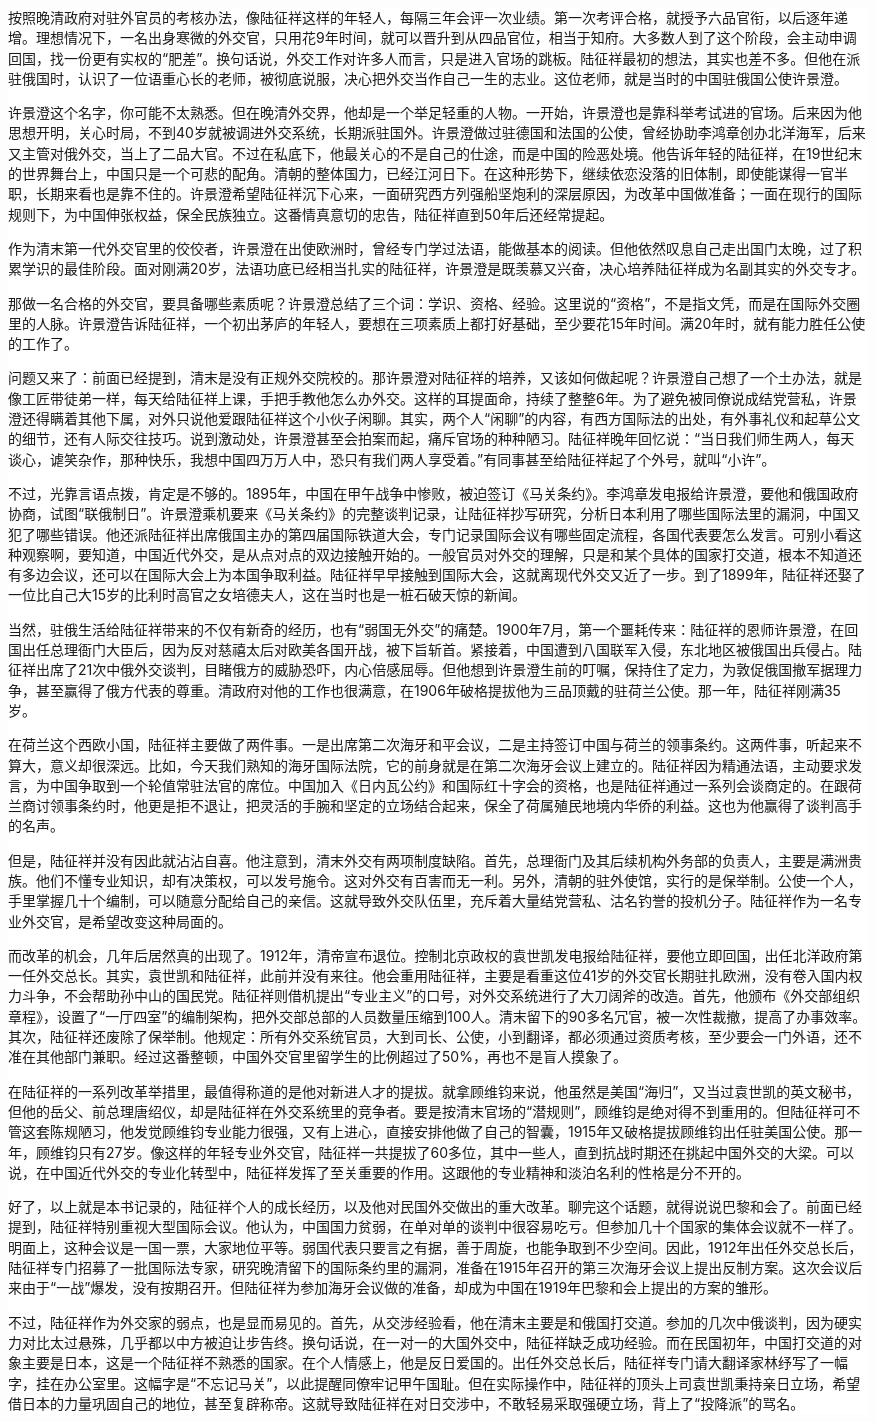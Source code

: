 按照晚清政府对驻外官员的考核办法，像陆征祥这样的年轻人，每隔三年会评一次业绩。第一次考评合格，就授予六品官衔，以后逐年递增。理想情况下，一名出身寒微的外交官，只用花9年时间，就可以晋升到从四品官位，相当于知府。大多数人到了这个阶段，会主动申调回国，找一份更有实权的“肥差”。换句话说，外交工作对许多人而言，只是进入官场的跳板。陆征祥最初的想法，其实也差不多。但他在派驻俄国时，认识了一位语重心长的老师，被彻底说服，决心把外交当作自己一生的志业。这位老师，就是当时的中国驻俄国公使许景澄。

许景澄这个名字，你可能不太熟悉。但在晚清外交界，他却是一个举足轻重的人物。一开始，许景澄也是靠科举考试进的官场。后来因为他思想开明，关心时局，不到40岁就被调进外交系统，长期派驻国外。许景澄做过驻德国和法国的公使，曾经协助李鸿章创办北洋海军，后来又主管对俄外交，当上了二品大官。不过在私底下，他最关心的不是自己的仕途，而是中国的险恶处境。他告诉年轻的陆征祥，在19世纪末的世界舞台上，中国只是一个可悲的配角。清朝的整体国力，已经江河日下。在这种形势下，继续依恋没落的旧体制，即使能谋得一官半职，长期来看也是靠不住的。许景澄希望陆征祥沉下心来，一面研究西方列强船坚炮利的深层原因，为改革中国做准备；一面在现行的国际规则下，为中国伸张权益，保全民族独立。这番情真意切的忠告，陆征祥直到50年后还经常提起。

作为清末第一代外交官里的佼佼者，许景澄在出使欧洲时，曾经专门学过法语，能做基本的阅读。但他依然叹息自己走出国门太晚，过了积累学识的最佳阶段。面对刚满20岁，法语功底已经相当扎实的陆征祥，许景澄是既羡慕又兴奋，决心培养陆征祥成为名副其实的外交专才。

那做一名合格的外交官，要具备哪些素质呢？许景澄总结了三个词：学识、资格、经验。这里说的“资格”，不是指文凭，而是在国际外交圈里的人脉。许景澄告诉陆征祥，一个初出茅庐的年轻人，要想在三项素质上都打好基础，至少要花15年时间。满20年时，就有能力胜任公使的工作了。

问题又来了：前面已经提到，清末是没有正规外交院校的。那许景澄对陆征祥的培养，又该如何做起呢？许景澄自己想了一个土办法，就是像工匠带徒弟一样，每天给陆征祥上课，手把手教他怎么办外交。这样的耳提面命，持续了整整6年。为了避免被同僚说成结党营私，许景澄还得瞒着其他下属，对外只说他爱跟陆征祥这个小伙子闲聊。其实，两个人“闲聊”的内容，有西方国际法的出处，有外事礼仪和起草公文的细节，还有人际交往技巧。说到激动处，许景澄甚至会拍案而起，痛斥官场的种种陋习。陆征祥晚年回忆说：“当日我们师生两人，每天谈心，谑笑杂作，那种快乐，我想中国四万万人中，恐只有我们两人享受着。”有同事甚至给陆征祥起了个外号，就叫“小许”。

不过，光靠言语点拨，肯定是不够的。1895年，中国在甲午战争中惨败，被迫签订《马关条约》。李鸿章发电报给许景澄，要他和俄国政府协商，试图“联俄制日”。许景澄乘机要来《马关条约》的完整谈判记录，让陆征祥抄写研究，分析日本利用了哪些国际法里的漏洞，中国又犯了哪些错误。他还派陆征祥出席俄国主办的第四届国际铁道大会，专门记录国际会议有哪些固定流程，各国代表要怎么发言。可别小看这种观察啊，要知道，中国近代外交，是从点对点的双边接触开始的。一般官员对外交的理解，只是和某个具体的国家打交道，根本不知道还有多边会议，还可以在国际大会上为本国争取利益。陆征祥早早接触到国际大会，这就离现代外交又近了一步。到了1899年，陆征祥还娶了一位比自己大15岁的比利时高官之女培德夫人，这在当时也是一桩石破天惊的新闻。

当然，驻俄生活给陆征祥带来的不仅有新奇的经历，也有“弱国无外交”的痛楚。1900年7月，第一个噩耗传来：陆征祥的恩师许景澄，在回国出任总理衙门大臣后，因为反对慈禧太后对欧美各国开战，被下旨斩首。紧接着，中国遭到八国联军入侵，东北地区被俄国出兵侵占。陆征祥出席了21次中俄外交谈判，目睹俄方的威胁恐吓，内心倍感屈辱。但他想到许景澄生前的叮嘱，保持住了定力，为敦促俄国撤军据理力争，甚至赢得了俄方代表的尊重。清政府对他的工作也很满意，在1906年破格提拔他为三品顶戴的驻荷兰公使。那一年，陆征祥刚满35岁。

在荷兰这个西欧小国，陆征祥主要做了两件事。一是出席第二次海牙和平会议，二是主持签订中国与荷兰的领事条约。这两件事，听起来不算大，意义却很深远。比如，今天我们熟知的海牙国际法院，它的前身就是在第二次海牙会议上建立的。陆征祥因为精通法语，主动要求发言，为中国争取到一个轮值常驻法官的席位。中国加入《日内瓦公约》和国际红十字会的资格，也是陆征祥通过一系列会谈商定的。在跟荷兰商讨领事条约时，他更是拒不退让，把灵活的手腕和坚定的立场结合起来，保全了荷属殖民地境内华侨的利益。这也为他赢得了谈判高手的名声。

但是，陆征祥并没有因此就沾沾自喜。他注意到，清末外交有两项制度缺陷。首先，总理衙门及其后续机构外务部的负责人，主要是满洲贵族。他们不懂专业知识，却有决策权，可以发号施令。这对外交有百害而无一利。另外，清朝的驻外使馆，实行的是保举制。公使一个人，手里掌握几十个编制，可以随意分配给自己的亲信。这就导致外交队伍里，充斥着大量结党营私、沽名钓誉的投机分子。陆征祥作为一名专业外交官，是希望改变这种局面的。

而改革的机会，几年后居然真的出现了。1912年，清帝宣布退位。控制北京政权的袁世凯发电报给陆征祥，要他立即回国，出任北洋政府第一任外交总长。其实，袁世凯和陆征祥，此前并没有来往。他会重用陆征祥，主要是看重这位41岁的外交官长期驻扎欧洲，没有卷入国内权力斗争，不会帮助孙中山的国民党。陆征祥则借机提出“专业主义”的口号，对外交系统进行了大刀阔斧的改造。首先，他颁布《外交部组织章程》，设置了“一厅四室”的编制架构，把外交部总部的人员数量压缩到100人。清末留下的90多名冗官，被一次性裁撤，提高了办事效率。其次，陆征祥还废除了保举制。他规定：所有外交系统官员，大到司长、公使，小到翻译，都必须通过资质考核，至少要会一门外语，还不准在其他部门兼职。经过这番整顿，中国外交官里留学生的比例超过了50%，再也不是盲人摸象了。

在陆征祥的一系列改革举措里，最值得称道的是他对新进人才的提拔。就拿顾维钧来说，他虽然是美国“海归”，又当过袁世凯的英文秘书，但他的岳父、前总理唐绍仪，却是陆征祥在外交系统里的竞争者。要是按清末官场的“潜规则”，顾维钧是绝对得不到重用的。但陆征祥可不管这套陈规陋习，他发觉顾维钧专业能力很强，又有上进心，直接安排他做了自己的智囊，1915年又破格提拔顾维钧出任驻美国公使。那一年，顾维钧只有27岁。像这样的年轻专业外交官，陆征祥一共提拔了60多位，其中一些人，直到抗战时期还在挑起中国外交的大梁。可以说，在中国近代外交的专业化转型中，陆征祥发挥了至关重要的作用。这跟他的专业精神和淡泊名利的性格是分不开的。



好了，以上就是本书记录的，陆征祥个人的成长经历，以及他对民国外交做出的重大改革。聊完这个话题，就得说说巴黎和会了。前面已经提到，陆征祥特别重视大型国际会议。他认为，中国国力贫弱，在单对单的谈判中很容易吃亏。但参加几十个国家的集体会议就不一样了。明面上，这种会议是一国一票，大家地位平等。弱国代表只要言之有据，善于周旋，也能争取到不少空间。因此，1912年出任外交总长后，陆征祥专门招募了一批国际法专家，研究晚清留下的国际条约里的漏洞，准备在1915年召开的第三次海牙会议上提出反制方案。这次会议后来由于“一战”爆发，没有按期召开。但陆征祥为参加海牙会议做的准备，却成为中国在1919年巴黎和会上提出的方案的雏形。

不过，陆征祥作为外交家的弱点，也是显而易见的。首先，从交涉经验看，他在清末主要是和俄国打交道。参加的几次中俄谈判，因为硬实力对比太过悬殊，几乎都以中方被迫让步告终。换句话说，在一对一的大国外交中，陆征祥缺乏成功经验。而在民国初年，中国打交道的对象主要是日本，这是一个陆征祥不熟悉的国家。在个人情感上，他是反日爱国的。出任外交总长后，陆征祥专门请大翻译家林纾写了一幅字，挂在办公室里。这幅字是“不忘记马关”，以此提醒同僚牢记甲午国耻。但在实际操作中，陆征祥的顶头上司袁世凯秉持亲日立场，希望借日本的力量巩固自己的地位，甚至复辟称帝。这就导致陆征祥在对日交涉中，不敢轻易采取强硬立场，背上了“投降派”的骂名。
